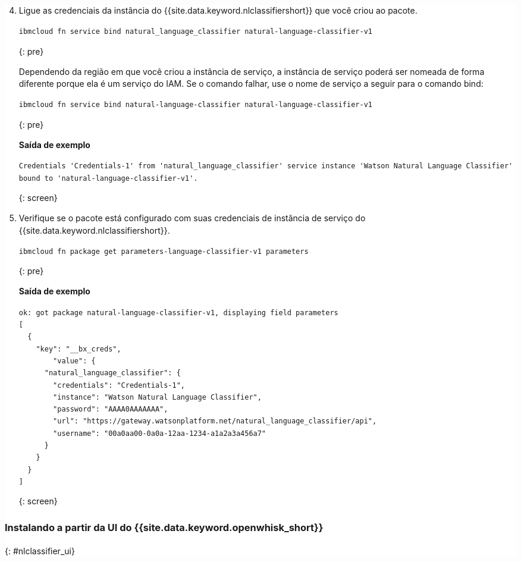 4. Ligue as credenciais da instância do {{site.data.keyword.nlclassifiershort}} que você criou ao pacote.
    ```
    ibmcloud fn service bind natural_language_classifier natural-language-classifier-v1
    ```
    {: pre}

    Dependendo da região em que você criou a instância de serviço, a instância de serviço poderá ser nomeada de forma diferente porque ela é um serviço do IAM. Se o comando falhar, use o nome de serviço a seguir para o comando bind:
    ```
    ibmcloud fn service bind natural-language-classifier natural-language-classifier-v1
    ```
    {: pre}

    **Saída de exemplo**
    ```
    Credentials 'Credentials-1' from 'natural_language_classifier' service instance 'Watson Natural Language Classifier' bound to 'natural-language-classifier-v1'.
    ```
    {: screen}

5. Verifique se o pacote está configurado com suas credenciais de instância de serviço do {{site.data.keyword.nlclassifiershort}}.
    ```
    ibmcloud fn package get parameters-language-classifier-v1 parameters
    ```
    {: pre}

    **Saída de exemplo**
    ```
    ok: got package natural-language-classifier-v1, displaying field parameters
    [
      {
        "key": "__bx_creds",
            "value": {
          "natural_language_classifier": {
            "credentials": "Credentials-1",
            "instance": "Watson Natural Language Classifier",
            "password": "AAAA0AAAAAAA",
            "url": "https://gateway.watsonplatform.net/natural_language_classifier/api",
            "username": "00a0aa00-0a0a-12aa-1234-a1a2a3a456a7"
          }
        }
      }
    ]
    ```
    {: screen}

### Instalando a partir da UI do  {{site.data.keyword.openwhisk_short}}
{: #nlclassifier_ui}
